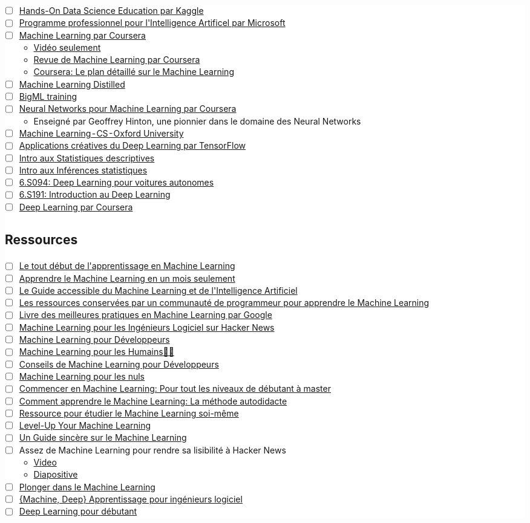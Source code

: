 - [ ] [Hands-On Data Science Education par Kaggle](https://www.kaggle.com/learn/overview)
- [ ] [Programme professionnel pour l'Intelligence Artificel par Microsoft ](https://academy.microsoft.com/en-us/professional-program/tracks/artificial-intelligence/)
- [ ] [Machine Learning par Coursera](https://www.coursera.org/learn/machine-learning)
    - [Vidéo seulement](https://www.youtube.com/playlist?list=PLZ9qNFMHZ-A4rycgrgOYma6zxF4BZGGPW)
    - [Revue de Machine Learning par Coursera](https://rayli.net/blog/data/coursera-machine-learning-review/)
    - [Coursera: Le plan détaillé sur le Machine Learning](https://metacademy.org/roadmaps/cjrd/coursera_ml_supplement)
- [ ] [Machine Learning Distilled](https://code.tutsplus.com/courses/machine-learning-distilled)
- [ ] [BigML training](https://bigml.com/training)
- [ ] [Neural Networks pour Machine Learning par Coursera](https://www.coursera.org/learn/neural-networks)
    - Enseigné par Geoffrey Hinton, une pionnier dans le domaine des Neural Networks
- [ ] [Machine Learning - CS - Oxford University](https://www.cs.ox.ac.uk/people/nando.defreitas/machinelearning/)
- [ ] [Applications créatives du Deep Learning par TensorFlow](https://www.kadenze.com/courses/creative-applications-of-deep-learning-with-tensorflow/info)
- [ ] [Intro aux Statistiques descriptives](https://www.udacity.com/course/intro-to-descriptive-statistics--ud827)
- [ ] [Intro aux Inférences statistiques](https://www.udacity.com/course/intro-to-inferential-statistics--ud201)
- [ ] [6.S094: Deep Learning pour voitures autonomes](http://selfdrivingcars.mit.edu/)
- [ ] [6.S191: Introduction au Deep Learning](http://introtodeeplearning.com/index.html)
- [ ] [Deep Learning par Coursera](https://www.coursera.org/specializations/deep-learning)

## Ressources
- [ ] [Le tout début de l'apprentissage en Machine Learning](https://hackernoon.com/absolute-beginning-into-machine-learning-e90ceda5a4bc)
- [ ] [Apprendre le Machine Learning en un mois seulement](https://elitedatascience.com/machine-learning-masterclass)
- [ ] [Le Guide accessible du Machine Learning et de l'Intelligence Artificiel](https://medium.com/@samdebrule/a-humans-guide-to-machine-learning-e179f43b67a0#.cpzf3a5c0)
- [ ] [Les ressources conservées par un communauté de programmeur pour apprendre le Machine Learning](https://hackr.io/tutorials/learn-machine-learning-ml)
- [ ] [Livre des meilleures pratiques en Machine Learning par Google](http://martin.zinkevich.org/rules_of_ml/rules_of_ml.pdf)
- [ ] [Machine Learning pour les Ingénieurs Logiciel sur Hacker News](https://news.ycombinator.com/item?id=12898718)
- [ ] [Machine Learning pour Développeurs](https://xyclade.github.io/MachineLearning/)
- [ ] [Machine Learning pour les Humains🤖👶](https://medium.com/machine-learning-for-humans/why-machine-learning-matters-6164faf1df12)
- [ ] [Conseils de Machine Learning pour Développeurs](https://dev.to/thealexlavin/machine-learning-advice-for-developers)
- [ ] [Machine Learning pour les nuls](http://pythonforengineers.com/machine-learning-for-complete-beginners/)
- [ ] [Commencer en Machine Learning: Pour tout les niveaux de débutant à master](https://medium.com/@suffiyanz/getting-started-with-machine-learning-f15df1c283ea#.yjtiy7ei9)
- [ ] [Comment apprendre le Machine Learning: La méthode autodidacte](https://elitedatascience.com/learn-machine-learning)
- [ ] [Ressource pour étudier le Machine Learning soi-même](https://ragle.sanukcode.net/articles/machine-learning-self-study-resources/)
- [ ] [Level-Up Your Machine Learning](https://metacademy.org/roadmaps/cjrd/level-up-your-ml)
- [ ] [Un Guide sincère sur le Machine Learning](https://medium.com/axiomzenteam/an-honest-guide-to-machine-learning-2f6d7a6df60e#.ib12a1yw5)
- [ ] Assez de Machine Learning pour rendre sa lisibilité à Hacker News 
    - [Video](https://www.youtube.com/watch?v=O7IezJT9uSI)
    - [Diapositive](https://speakerdeck.com/pycon2014/enough-machine-learning-to-make-hacker-news-readable-again-by-ned-jackson-lovely)
- [ ] [Plonger dans le Machine Learning](https://github.com/hangtwenty/dive-into-machine-learning)
- [ ] [{Machine, Deep} Apprentissage pour ingénieurs logiciel](https://speakerdeck.com/pmigdal/machine-deep-learning-for-software-engineers)
- [ ] [Deep Learning pour débutant](https://deeplearning4j.org/deeplearningforbeginners.html)